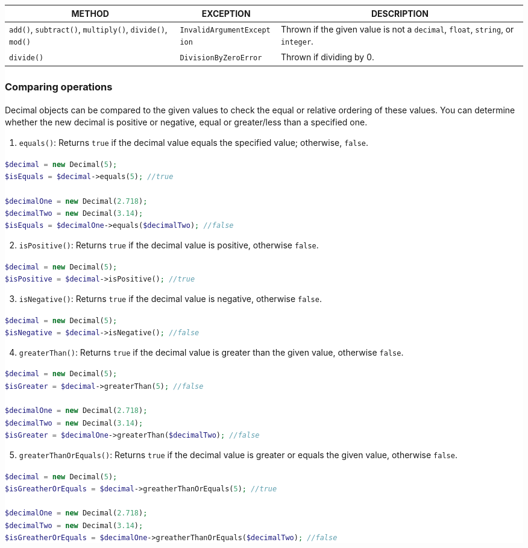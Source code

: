 | METHOD | EXCEPTION | DESCRIPTION |
| --- | --- | --- |
| `add()`, `subtract()`, `multiply()`, `divide()`, `mod()` | `InvalidArgumentException` | Thrown if the given value is not a `decimal`, `float`, `string`, or `integer`. |
| `divide()` | `DivisionByZeroError` | Thrown if dividing by 0. |

### Comparing operations

Decimal objects can be compared to the given values to check the equal or relative ordering of these values. You can determine whether the new decimal is positive or negative, equal or greater/less than a specified one.

1. `equals()`: Returns `true` if the decimal value equals the specified value; otherwise, `false`.

```php
$decimal = new Decimal(5);
$isEquals = $decimal->equals(5); //true

$decimalOne = new Decimal(2.718);
$decimalTwo = new Decimal(3.14);
$isEquals = $decimalOne->equals($decimalTwo); //false
```

2. `isPositive()`: Returns `true` if the decimal value is positive, otherwise `false`.

```php
$decimal = new Decimal(5);
$isPositive = $decimal->isPositive(); //true
```

3. `isNegative()`: Returns `true` if the decimal value is negative, otherwise `false`.

```php
$decimal = new Decimal(5);
$isNegative = $decimal->isNegative(); //false
```

4. `greaterThan()`: Returns `true` if the decimal value is greater than the given value, otherwise `false`.

```php
$decimal = new Decimal(5);
$isGreater = $decimal->greaterThan(5); //false

$decimalOne = new Decimal(2.718);
$decimalTwo = new Decimal(3.14);
$isGreater = $decimalOne->greaterThan($decimalTwo); //false
```

5. `greaterThanOrEquals()`: Returns `true` if the decimal value is greater or equals the given value, otherwise `false`.

```php
$decimal = new Decimal(5);
$isGreatherOrEquals = $decimal->greatherThanOrEquals(5); //true

$decimalOne = new Decimal(2.718);
$decimalTwo = new Decimal(3.14);
$isGreatherOrEquals = $decimalOne->greatherThanOrEquals($decimalTwo); //false
```
